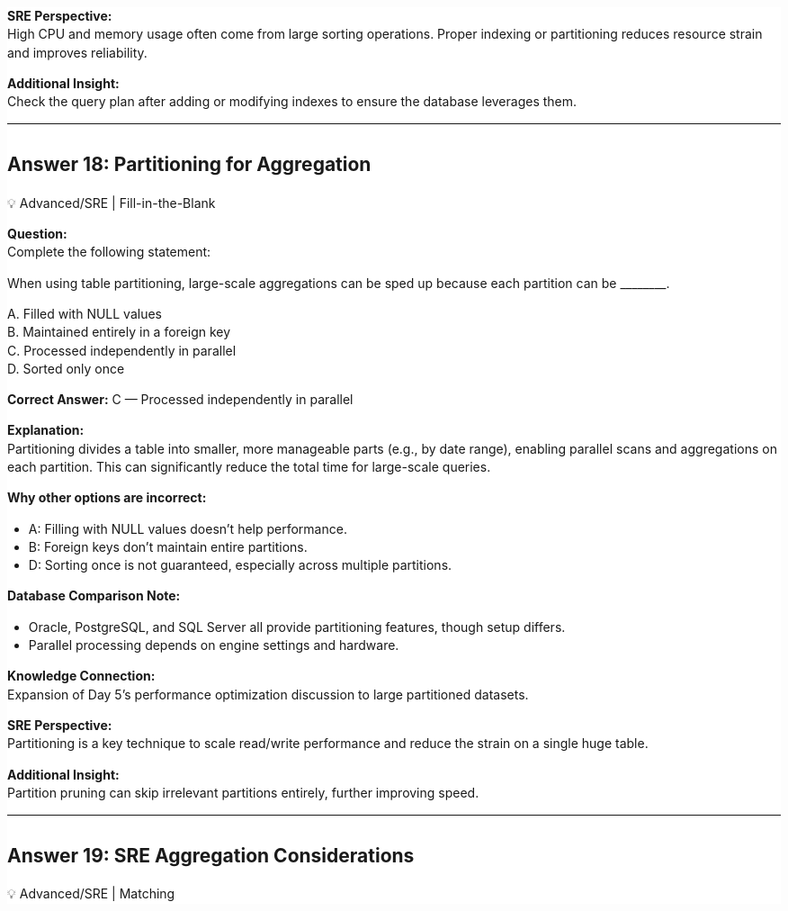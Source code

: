 **SRE Perspective:**  
High CPU and memory usage often come from large sorting operations. Proper indexing or partitioning reduces resource strain and improves reliability.  

**Additional Insight:**  
Check the query plan after adding or modifying indexes to ensure the database leverages them.

---

## Answer 18: Partitioning for Aggregation

💡 Advanced/SRE | Fill-in-the-Blank

**Question:**  
Complete the following statement:

When using table partitioning, large-scale aggregations can be sped up because each partition can be ________.

A. Filled with NULL values  
B. Maintained entirely in a foreign key  
C. Processed independently in parallel  
D. Sorted only once  

**Correct Answer:** C — Processed independently in parallel

**Explanation:**  
Partitioning divides a table into smaller, more manageable parts (e.g., by date range), enabling parallel scans and aggregations on each partition. This can significantly reduce the total time for large-scale queries.  

**Why other options are incorrect:**  

- A: Filling with NULL values doesn’t help performance.  
- B: Foreign keys don’t maintain entire partitions.  
- D: Sorting once is not guaranteed, especially across multiple partitions.  

**Database Comparison Note:**  

- Oracle, PostgreSQL, and SQL Server all provide partitioning features, though setup differs.  
- Parallel processing depends on engine settings and hardware.  

**Knowledge Connection:**  
Expansion of Day 5’s performance optimization discussion to large partitioned datasets.  

**SRE Perspective:**  
Partitioning is a key technique to scale read/write performance and reduce the strain on a single huge table.  

**Additional Insight:**  
Partition pruning can skip irrelevant partitions entirely, further improving speed.

---

## Answer 19: SRE Aggregation Considerations

💡 Advanced/SRE | Matching
